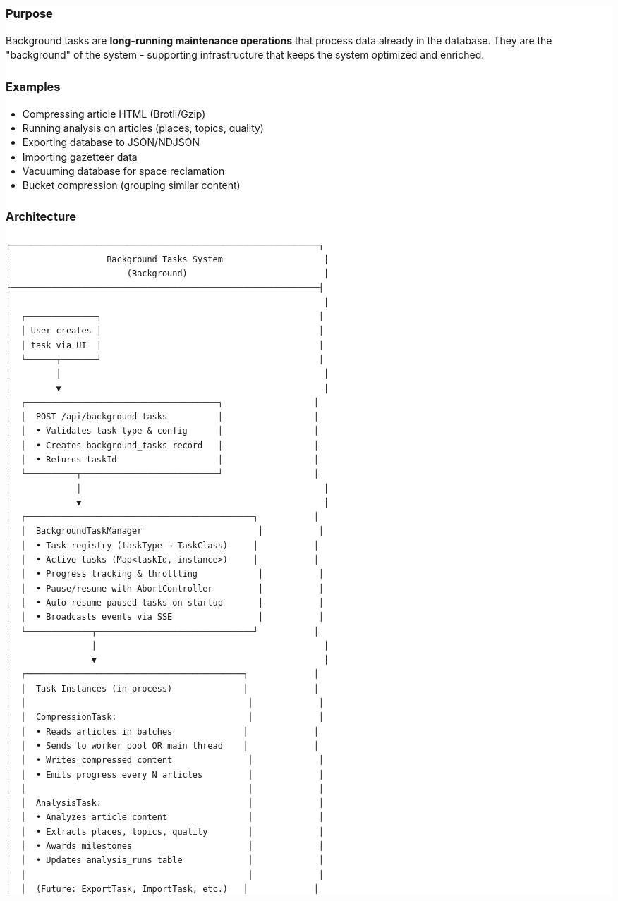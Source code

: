 ### Purpose

Background tasks are **long-running maintenance operations** that process data already in the database. They are the "background" of the system - supporting infrastructure that keeps the system optimized and enriched.

### Examples

- Compressing article HTML (Brotli/Gzip)
- Running analysis on articles (places, topics, quality)
- Exporting database to JSON/NDJSON
- Importing gazetteer data
- Vacuuming database for space reclamation
- Bucket compression (grouping similar content)

### Architecture

```
┌─────────────────────────────────────────────────────────────┐
│                   Background Tasks System                    │
│                       (Background)                           │
├─────────────────────────────────────────────────────────────┤
│                                                              │
│  ┌──────────────┐                                           │
│  │ User creates │                                           │
│  │ task via UI  │                                           │
│  └──────┬───────┘                                           │
│         │                                                    │
│         ▼                                                    │
│  ┌──────────────────────────────────────┐                  │
│  │  POST /api/background-tasks          │                  │
│  │  • Validates task type & config      │                  │
│  │  • Creates background_tasks record   │                  │
│  │  • Returns taskId                    │                  │
│  └──────────┬───────────────────────────┘                  │
│             │                                                │
│             ▼                                                │
│  ┌─────────────────────────────────────────────┐           │
│  │  BackgroundTaskManager                       │           │
│  │  • Task registry (taskType → TaskClass)     │           │
│  │  • Active tasks (Map<taskId, instance>)     │           │
│  │  • Progress tracking & throttling            │           │
│  │  • Pause/resume with AbortController         │           │
│  │  • Auto-resume paused tasks on startup       │           │
│  │  • Broadcasts events via SSE                 │           │
│  └─────────────┬───────────────────────────────┘           │
│                │                                             │
│                ▼                                             │
│  ┌───────────────────────────────────────────┐             │
│  │  Task Instances (in-process)              │             │
│  │                                            │             │
│  │  CompressionTask:                          │             │
│  │  • Reads articles in batches              │             │
│  │  • Sends to worker pool OR main thread    │             │
│  │  • Writes compressed content               │             │
│  │  • Emits progress every N articles         │             │
│  │                                            │             │
│  │  AnalysisTask:                             │             │
│  │  • Analyzes article content                │             │
│  │  • Extracts places, topics, quality        │             │
│  │  • Awards milestones                       │             │
│  │  • Updates analysis_runs table             │             │
│  │                                            │             │
│  │  (Future: ExportTask, ImportTask, etc.)   │             │
```